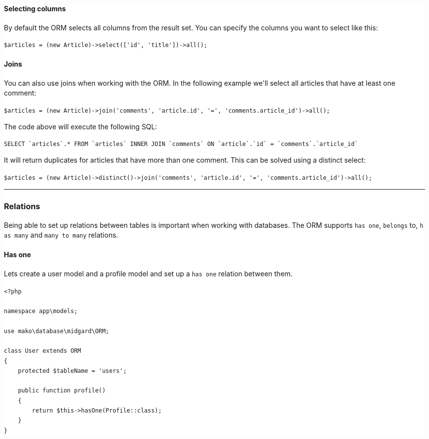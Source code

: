 <a id="basic_usage:selecting_columns"></a>

#### Selecting columns

By default the ORM selects all columns from the result set. You can specify the columns you want to select like this:

```
$articles = (new Article)->select(['id', 'title'])->all();
```

<a id="basic_usage:joins"></a>

#### Joins

You can also use joins when working with the ORM. In the following example we'll select all articles that have at least one comment:

```
$articles = (new Article)->join('comments', 'article.id', '=', 'comments.article_id')->all();
```

The code above will execute the following SQL:

```
SELECT `articles`.* FROM `articles` INNER JOIN `comments` ON `article`.`id` = `comments`.`article_id`
```

It will return duplicates for articles that have more than one comment. This can be solved using a distinct select:

```
$articles = (new Article)->distinct()->join('comments', 'article.id', '=', 'comments.article_id')->all();
```

--------------------------------------------------------

<a id="relations"></a>

### Relations

Being able to set up relations between tables is important when working with databases. The ORM supports `has one`, `belongs` to, `has many` and `many to many` relations.

<a id="relations:has_one"></a>

#### Has one

Lets create a user model and a profile model and set up a `has one` relation between them.

```
<?php

namespace app\models;

use mako\database\midgard\ORM;

class User extends ORM
{
	protected $tableName = 'users';

	public function profile()
	{
		return $this->hasOne(Profile::class);
	}
}
```
